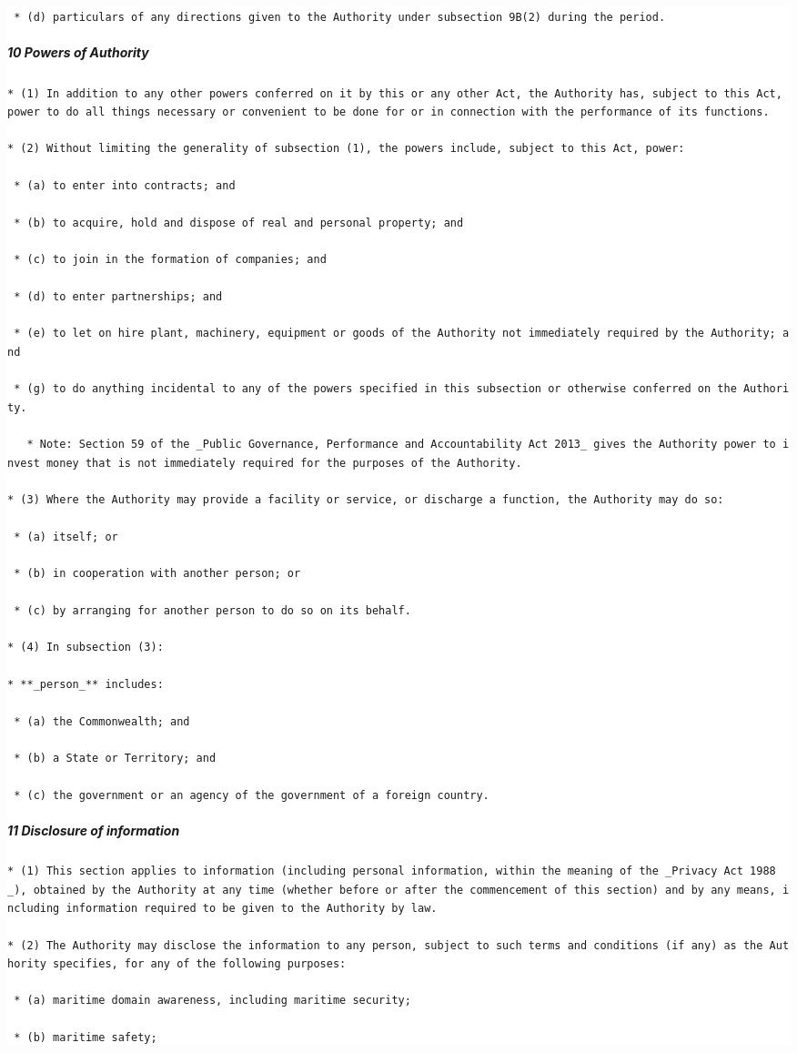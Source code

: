      * (d) particulars of any directions given to the Authority under subsection 9B(2) during the period.

##### 10  Powers of Authority

    * (1) In addition to any other powers conferred on it by this or any other Act, the Authority has, subject to this Act, power to do all things necessary or convenient to be done for or in connection with the performance of its functions.

    * (2) Without limiting the generality of subsection (1), the powers include, subject to this Act, power:

     * (a) to enter into contracts; and

     * (b) to acquire, hold and dispose of real and personal property; and

     * (c) to join in the formation of companies; and

     * (d) to enter partnerships; and

     * (e) to let on hire plant, machinery, equipment or goods of the Authority not immediately required by the Authority; and

     * (g) to do anything incidental to any of the powers specified in this subsection or otherwise conferred on the Authority.

       * Note: Section 59 of the _Public Governance, Performance and Accountability Act 2013_ gives the Authority power to invest money that is not immediately required for the purposes of the Authority.

    * (3) Where the Authority may provide a facility or service, or discharge a function, the Authority may do so:

     * (a) itself; or

     * (b) in cooperation with another person; or

     * (c) by arranging for another person to do so on its behalf.

    * (4) In subsection (3):

    * **_person_** includes:

     * (a) the Commonwealth; and

     * (b) a State or Territory; and

     * (c) the government or an agency of the government of a foreign country.

##### 11  Disclosure of information

    * (1) This section applies to information (including personal information, within the meaning of the _Privacy Act 1988_), obtained by the Authority at any time (whether before or after the commencement of this section) and by any means, including information required to be given to the Authority by law.

    * (2) The Authority may disclose the information to any person, subject to such terms and conditions (if any) as the Authority specifies, for any of the following purposes:

     * (a) maritime domain awareness, including maritime security;

     * (b) maritime safety;
